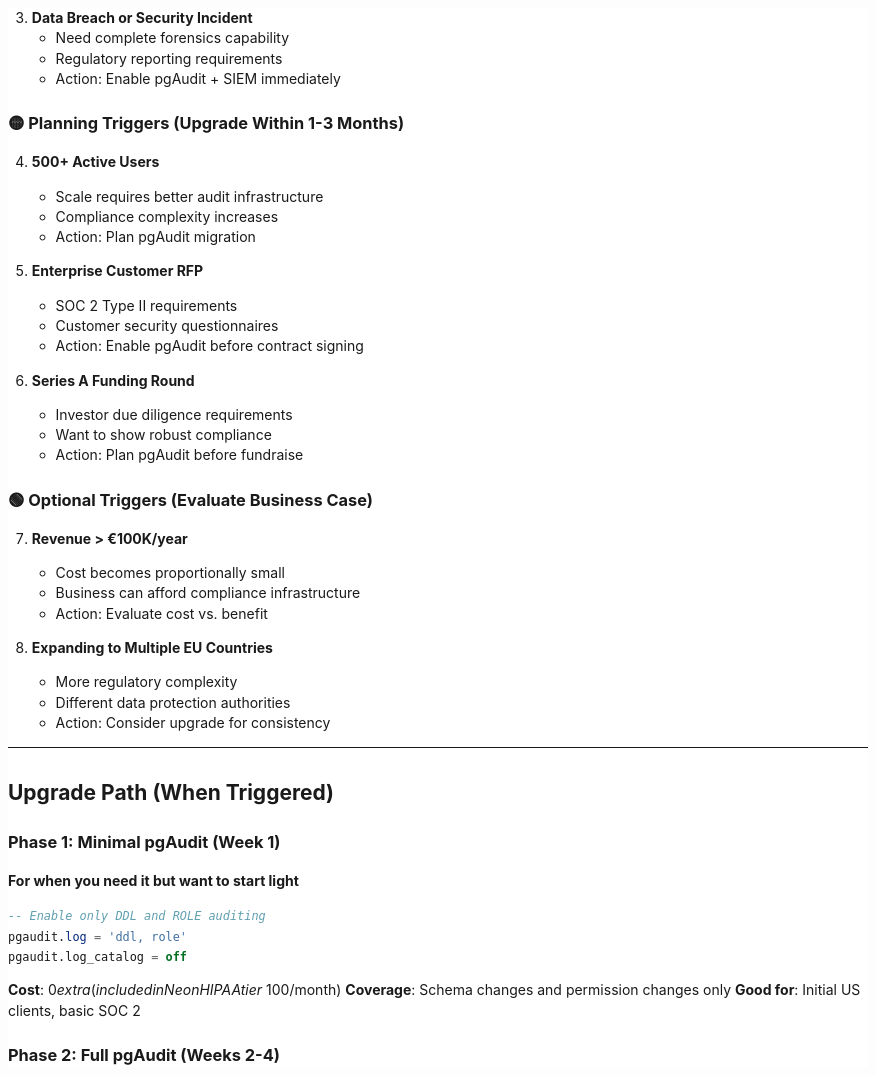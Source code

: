 3. **Data Breach or Security Incident**
   - Need complete forensics capability
   - Regulatory reporting requirements
   - Action: Enable pgAudit + SIEM immediately

### 🟡 Planning Triggers (Upgrade Within 1-3 Months)

4. **500+ Active Users**
   - Scale requires better audit infrastructure
   - Compliance complexity increases
   - Action: Plan pgAudit migration

5. **Enterprise Customer RFP**
   - SOC 2 Type II requirements
   - Customer security questionnaires
   - Action: Enable pgAudit before contract signing

6. **Series A Funding Round**
   - Investor due diligence requirements
   - Want to show robust compliance
   - Action: Plan pgAudit before fundraise

### 🟢 Optional Triggers (Evaluate Business Case)

7. **Revenue > €100K/year**
   - Cost becomes proportionally small
   - Business can afford compliance infrastructure
   - Action: Evaluate cost vs. benefit

8. **Expanding to Multiple EU Countries**
   - More regulatory complexity
   - Different data protection authorities
   - Action: Consider upgrade for consistency

---

## Upgrade Path (When Triggered)

### Phase 1: Minimal pgAudit (Week 1)

**For when you need it but want to start light**

```sql
-- Enable only DDL and ROLE auditing
pgaudit.log = 'ddl, role'
pgaudit.log_catalog = off
```

**Cost**: $0 extra (included in Neon HIPAA tier ~$100/month)
**Coverage**: Schema changes and permission changes only
**Good for**: Initial US clients, basic SOC 2

### Phase 2: Full pgAudit (Weeks 2-4)
